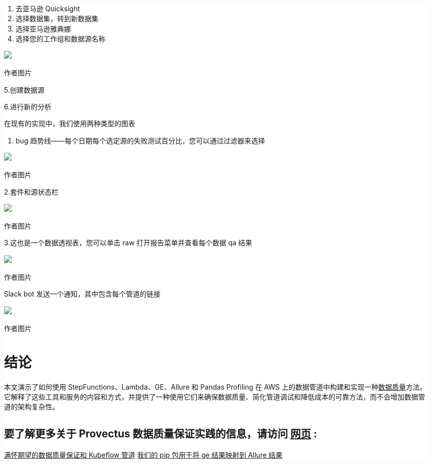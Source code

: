 1.  去亚马逊 Quicksight
2.  选择数据集，转到新数据集
3.  选择亚马逊雅典娜
4.  选择您的工作组和数据源名称

![](../Images/ed6f7122463984f073ca663ef285f46e.png)

作者图片

5.创建数据源

6.进行新的分析

在现有的实现中，我们使用两种类型的图表

1.  bug 趋势线——每个日期每个选定源的失败测试百分比，您可以通过过滤器来选择

![](../Images/017dde4d2387013464b511b6f7464375.png)

作者图片

2.套件和源状态栏

![](../Images/ca37748c2d1911b94a0c0342f079c2ef.png)

作者图片

3.这也是一个数据透视表，您可以单击 raw 打开报告菜单并查看每个数据 qa 结果

![](../Images/7b62f01f5f749b0d9f15046f16e09fba.png)

作者图片

Slack bot 发送一个通知，其中包含每个管道的链接

![](../Images/7293468140753bac32af947f73201a2d.png)

作者图片

# 结论

本文演示了如何使用 StepFunctions、Lambda、GE、Allure 和 Pandas Profiling 在 AWS 上的数据管道中构建和实现一种[数据质量](https://provectus.com/data-quality-assurance/)方法。它解释了这些工具和服务的内容和方式，并提供了一种使用它们来确保数据质量、简化管道调试和降低成本的可靠方法，而不会增加数据管道的架构复杂性。

## **要了解更多关于 Provectus 数据质量保证实践的信息，请访问** [**网页**](https://provectus.com/data-quality-assurance/) **:**

[满怀期望的数据质量保证和 Kubeflow 管道](https://medium.com/analytics-vidhya/data-quality-assurance-with-great-expectations-and-kubeflow-pipelines-d83449fbaa81)
[我们的 pip 包用于将 ge 结果映射到 Allure 结果](https://github.com/provectus/from_ge_to_allure_mapper)